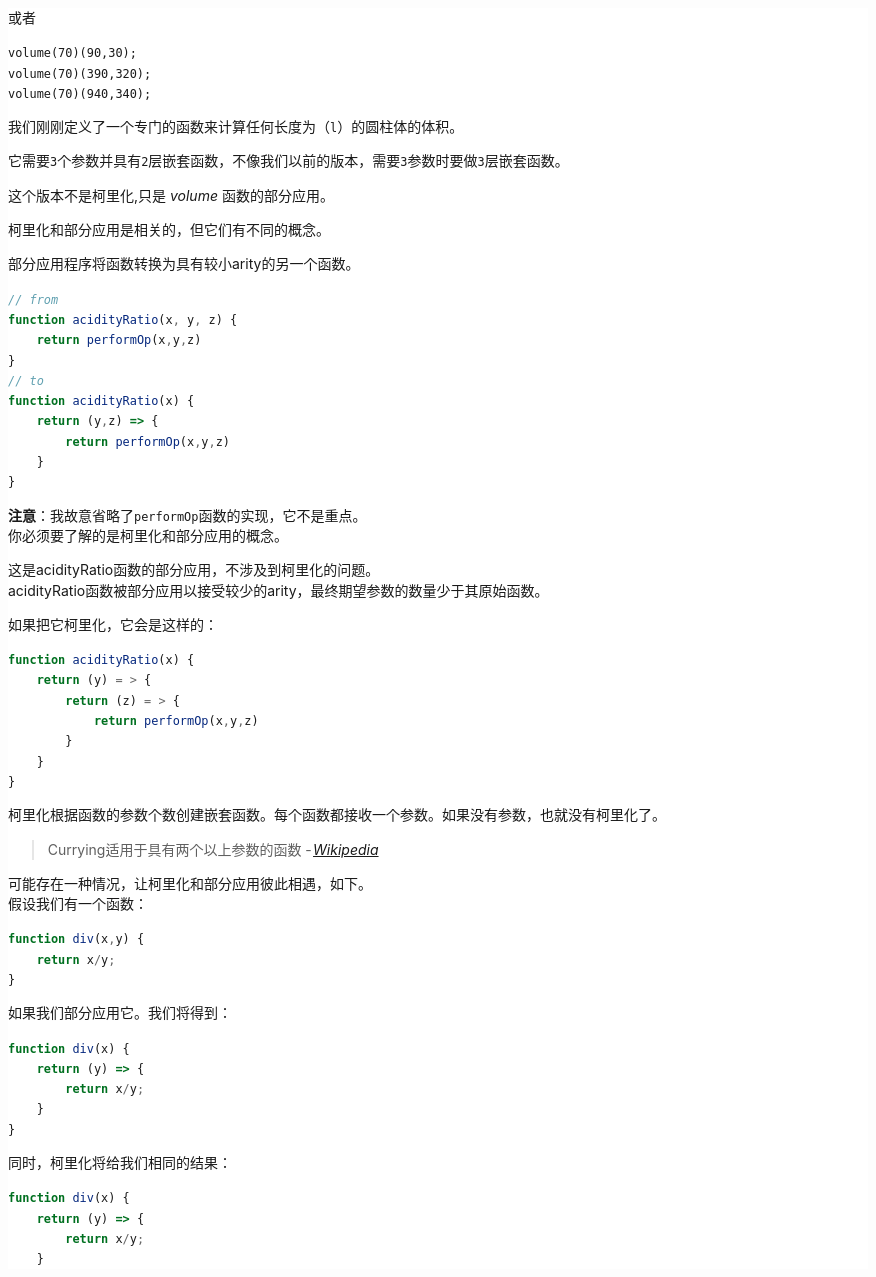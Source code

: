 或者

```
volume(70)(90,30);  
volume(70)(390,320);  
volume(70)(940,340);
```
我们刚刚定义了一个专门的函数来计算任何长度为（`l`）的圆柱体的体积。

它需要`3`个参数并具有`2`层嵌套函数，不像我们以前的版本，需要`3`参数时要做`3`层嵌套函数。

这个版本不是柯里化,只是 _volume_ 函数的部分应用。

柯里化和部分应用是相关的，但它们有不同的概念。

部分应用程序将函数转换为具有较小arity的另一个函数。

```js
// from
function acidityRatio(x, y, z) {  
    return performOp(x,y,z)  
}
// to
function acidityRatio(x) {  
    return (y,z) => {  
        return performOp(x,y,z)  
    }  
}
```
**注意**：我故意省略了`performOp`函数的实现，它不是重点。  
你必须要了解的是柯里化和部分应用的概念。

这是acidityRatio函数的部分应用，不涉及到柯里化的问题。  
acidityRatio函数被部分应用以接受较少的arity，最终期望参数的数量少于其原始函数。

如果把它柯里化，它会是这样的：
```js
function acidityRatio(x) {  
    return (y) = > {  
        return (z) = > {  
            return performOp(x,y,z)  
        }  
    }  
}
```
柯里化根据函数的参数个数创建嵌套函数。每个函数都接收一个参数。如果没有参数，也就没有柯里化了。

> Currying适用于具有两个以上参数的函数 - [_Wikipedia_](https://en.m.wikipedia.org/wiki/Currying)

可能存在一种情况，让柯里化和部分应用彼此相遇，如下。  
假设我们有一个函数：
```js
function div(x,y) {  
    return x/y;  
}
```
如果我们部分应用它。我们将得到：
```js
function div(x) {  
    return (y) => {  
        return x/y;  
    }  
}
```
同时，柯里化将给我们相同的结果：
```js
function div(x) {  
    return (y) => {  
        return x/y;  
    }  
```